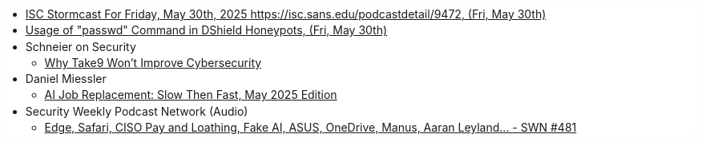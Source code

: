   - [ISC Stormcast For Friday, May 30th, 2025 https://isc.sans.edu/podcastdetail/9472, (Fri, May 30th)](https://isc.sans.edu/diary/rss/31996)
  - [Usage of "passwd" Command in DShield Honeypots, (Fri, May 30th)](https://isc.sans.edu/diary/rss/31994)
- Schneier on Security
  - [Why Take9 Won’t Improve Cybersecurity](https://www.schneier.com/blog/archives/2025/05/why-take9-wont-improve-cybersecurity.html)
- Daniel Miessler
  - [AI Job Replacement: Slow Then Fast, May 2025 Edition](https://danielmiessler.com/blog/slow-then-fast-may2025)
- Security Weekly Podcast Network (Audio)
  - [Edge, Safari, CISO Pay and Loathing, Fake AI, ASUS, OneDrive, Manus, Aaran Leyland... - SWN #481](http://sites.libsyn.com/18678/edge-safari-ciso-pay-and-loathing-fake-ai-asus-onedrive-manus-aaran-leyland-swn-481)
